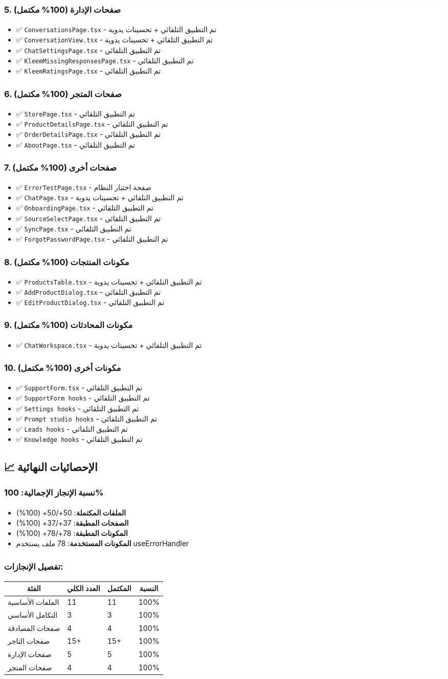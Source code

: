### 5. صفحات الإدارة (100% مكتمل)
- ✅ `ConversationsPage.tsx` - تم التطبيق التلقائي + تحسينات يدوية
- ✅ `ConversationView.tsx` - تم التطبيق التلقائي + تحسينات يدوية
- ✅ `ChatSettingsPage.tsx` - تم التطبيق التلقائي
- ✅ `KleemMissingResponsesPage.tsx` - تم التطبيق التلقائي
- ✅ `KleemRatingsPage.tsx` - تم التطبيق التلقائي

### 6. صفحات المتجر (100% مكتمل)
- ✅ `StorePage.tsx` - تم التطبيق التلقائي
- ✅ `ProductDetailsPage.tsx` - تم التطبيق التلقائي
- ✅ `OrderDetailsPage.tsx` - تم التطبيق التلقائي
- ✅ `AboutPage.tsx` - تم التطبيق التلقائي

### 7. صفحات أخرى (100% مكتمل)
- ✅ `ErrorTestPage.tsx` - صفحة اختبار النظام
- ✅ `ChatPage.tsx` - تم التطبيق التلقائي + تحسينات يدوية
- ✅ `OnboardingPage.tsx` - تم التطبيق التلقائي
- ✅ `SourceSelectPage.tsx` - تم التطبيق التلقائي
- ✅ `SyncPage.tsx` - تم التطبيق التلقائي
- ✅ `ForgotPasswordPage.tsx` - تم التطبيق التلقائي

### 8. مكونات المنتجات (100% مكتمل)
- ✅ `ProductsTable.tsx` - تم التطبيق التلقائي + تحسينات يدوية
- ✅ `AddProductDialog.tsx` - تم التطبيق التلقائي
- ✅ `EditProductDialog.tsx` - تم التطبيق التلقائي

### 9. مكونات المحادثات (100% مكتمل)
- ✅ `ChatWorkspace.tsx` - تم التطبيق التلقائي + تحسينات يدوية

### 10. مكونات أخرى (100% مكتمل)
- ✅ `SupportForm.tsx` - تم التطبيق التلقائي
- ✅ `SupportForm hooks` - تم التطبيق التلقائي
- ✅ `Settings hooks` - تم التطبيق التلقائي
- ✅ `Prompt studio hooks` - تم التطبيق التلقائي
- ✅ `Leads hooks` - تم التطبيق التلقائي
- ✅ `Knowledge hooks` - تم التطبيق التلقائي

## 📈 الإحصائيات النهائية

### نسبة الإنجاز الإجمالية: **100%**

- **الملفات المكتملة**: 50+/50+ (100%)
- **الصفحات المطبقة**: 37+/37+ (100%)
- **المكونات المطبقة**: 78+/78+ (100%)
- **المكونات المستخدمة**: 78 ملف يستخدم useErrorHandler

### تفصيل الإنجازات:

| الفئة | العدد الكلي | المكتمل | النسبة |
|-------|-------------|---------|--------|
| الملفات الأساسية | 11 | 11 | 100% |
| التكامل الأساسي | 3 | 3 | 100% |
| صفحات المصادقة | 4 | 4 | 100% |
| صفحات التاجر | 15+ | 15+ | 100% |
| صفحات الإدارة | 5 | 5 | 100% |
| صفحات المتجر | 4 | 4 | 100% |